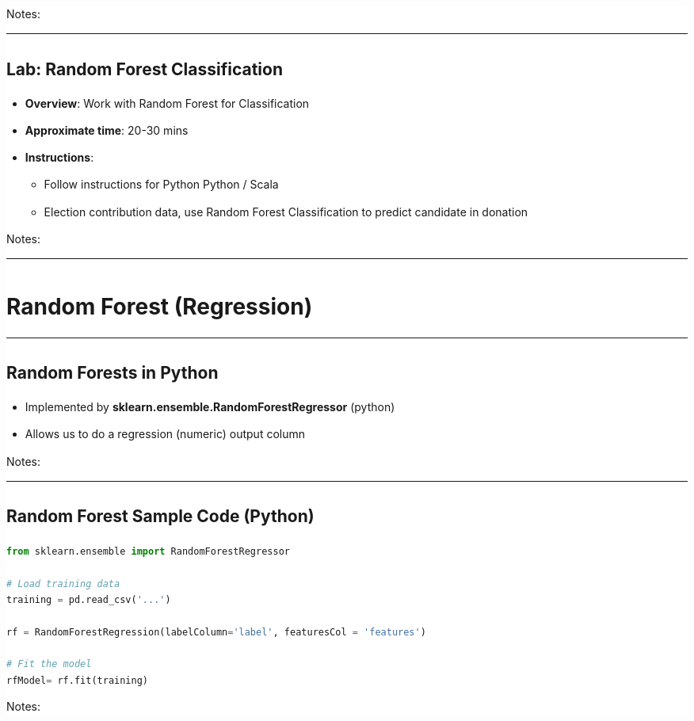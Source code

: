 Notes: 



---

## Lab: Random Forest Classification


 *  **Overview**: Work with Random Forest for Classification

 *  **Approximate time**: 20-30 mins

 *  **Instructions**: 

     - Follow instructions for Python Python / Scala

     - Election contribution data, use Random Forest Classification to predict candidate in donation


Notes: 

 


---

# Random Forest (Regression)

---

## Random Forests in Python


 * Implemented by  **sklearn.ensemble.RandomForestRegressor**    (python)

 * Allows us to do a regression (numeric) output column

Notes: 



---

## Random Forest Sample Code (Python)
```python
from sklearn.ensemble import RandomForestRegressor

# Load training data
training = pd.read_csv('...') 

rf = RandomForestRegression(labelColumn='label', featuresCol = 'features')

# Fit the model
rfModel= rf.fit(training)
```
Notes: 
